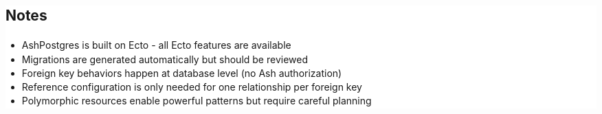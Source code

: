 ## Notes

- AshPostgres is built on Ecto - all Ecto features are available
- Migrations are generated automatically but should be reviewed
- Foreign key behaviors happen at database level (no Ash authorization)
- Reference configuration is only needed for one relationship per foreign key
- Polymorphic resources enable powerful patterns but require careful planning
